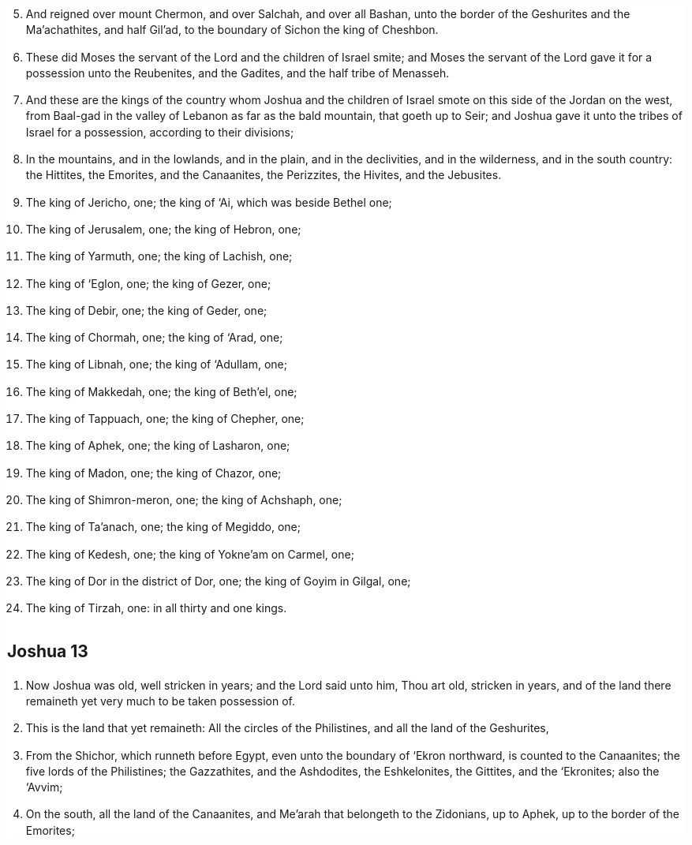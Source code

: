 5. And reigned over mount Chermon, and over Salchah, and over all Bashan, unto the border of the Geshurites and the Ma’achathites, and half Gil’ad, to the boundary of Sichon the king of Cheshbon.

6. These did Moses the servant of the Lord and the children of Israel smite; and Moses the servant of the Lord gave it for a possession unto the Reubenites, and the Gadites, and the half tribe of Menasseh.

7. And these are the kings of the country whom Joshua and the children of Israel smote on this side of the Jordan on the west, from Baal-gad in the valley of Lebanon as far as the bald mountain, that goeth up to Seir; and Joshua gave it unto the tribes of Israel for a possession, according to their divisions;

8. In the mountains, and in the lowlands, and in the plain, and in the declivities, and in the wilderness, and in the south country: the Hittites, the Emorites, and the Canaanites, the Perizzites, the Hivites, and the Jebusites.

9. The king of Jericho, one; the king of ‘Ai, which was beside Bethel one;

10. The king of Jerusalem, one; the king of Hebron, one;

11. The king of Yarmuth, one; the king of Lachish, one;

12. The king of ‘Eglon, one; the king of Gezer, one;

13. The king of Debir, one; the king of Geder, one;

14. The king of Chormah, one; the king of ‘Arad, one;

15. The king of Libnah, one; the king of ‘Adullam, one;

16. The king of Makkedah, one; the king of Beth’el, one;

17. The king of Tappuach, one; the king of Chepher, one;

18. The king of Aphek, one; the king of Lasharon, one;

19. The king of Madon, one; the king of Chazor, one;

20. The king of Shimron-meron, one; the king of Achshaph, one;

21. The king of Ta’anach, one; the king of Megiddo, one;

22. The king of Kedesh, one; the king of Yokne’am on Carmel, one;

23. The king of Dor in the district of Dor, one; the king of Goyim in Gilgal, one;

24. The king of Tirzah, one: in all thirty and one kings.

## Joshua 13

1. Now Joshua was old, well stricken in years; and the Lord said unto him, Thou art old, stricken in years, and of the land there remaineth yet very much to be taken possession of.

2. This is the land that yet remaineth: All the circles of the Philistines, and all the land of the Geshurites,

3. From the Shichor, which runneth before Egypt, even unto the boundary of ‘Ekron northward, is counted to the Canaanites; the five lords of the Philistines; the Gazzathites, and the Ashdodites, the Eshkelonites, the Gittites, and the ‘Ekronites; also the ‘Avvim;

4. On the south, all the land of the Canaanites, and Me’arah that belongeth to the Zidonians, up to Aphek, up to the border of the Emorites;
